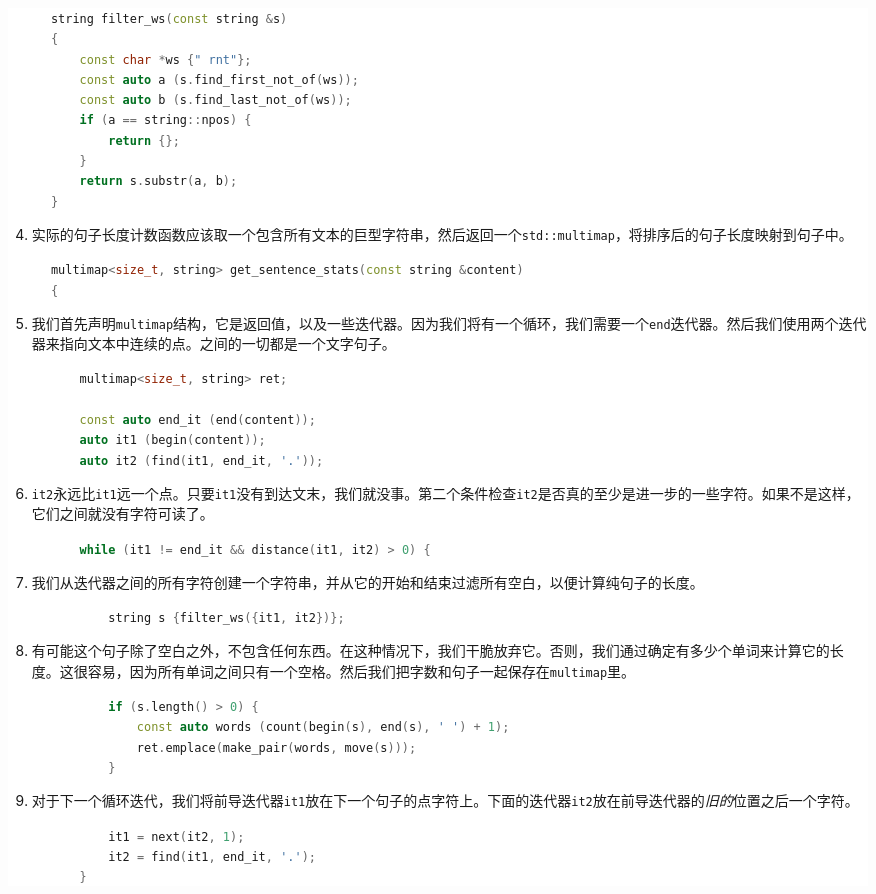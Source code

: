 ```cpp
      string filter_ws(const string &s)
      {
          const char *ws {" rnt"};
          const auto a (s.find_first_not_of(ws));
          const auto b (s.find_last_not_of(ws));
          if (a == string::npos) {
              return {};
          }
          return s.substr(a, b);
      }
```

4.  实际的句子长度计数函数应该取一个包含所有文本的巨型字符串，然后返回一个`std::multimap`，将排序后的句子长度映射到句子中。

```cpp
      multimap<size_t, string> get_sentence_stats(const string &content)
      {
```

5.  我们首先声明`multimap`结构，它是返回值，以及一些迭代器。因为我们将有一个循环，我们需要一个`end`迭代器。然后我们使用两个迭代器来指向文本中连续的点。之间的一切都是一个文字句子。

```cpp
          multimap<size_t, string> ret;

          const auto end_it (end(content));
          auto it1 (begin(content));
          auto it2 (find(it1, end_it, '.'));
```

6.  `it2`永远比`it1`远一个点。只要`it1`没有到达文末，我们就没事。第二个条件检查`it2`是否真的至少是进一步的一些字符。如果不是这样，它们之间就没有字符可读了。

```cpp
          while (it1 != end_it && distance(it1, it2) > 0) {
```

7.  我们从迭代器之间的所有字符创建一个字符串，并从它的开始和结束过滤所有空白，以便计算纯句子的长度。

```cpp
              string s {filter_ws({it1, it2})};
```

8.  有可能这个句子除了空白之外，不包含任何东西。在这种情况下，我们干脆放弃它。否则，我们通过确定有多少个单词来计算它的长度。这很容易，因为所有单词之间只有一个空格。然后我们把字数和句子一起保存在`multimap`里。

```cpp
              if (s.length() > 0) {
                  const auto words (count(begin(s), end(s), ' ') + 1);
                  ret.emplace(make_pair(words, move(s)));
              }
```

9.  对于下一个循环迭代，我们将前导迭代器`it1`放在下一个句子的点字符上。下面的迭代器`it2`放在前导迭代器的*旧的*位置之后一个字符。

```cpp
              it1 = next(it2, 1);
              it2 = find(it1, end_it, '.');
          }
```

